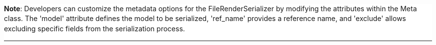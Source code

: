 **Note**:
Developers can customize the metadata options for the FileRenderSerializer by modifying the attributes within the Meta class. The 'model' attribute defines the model to be serialized, 'ref_name' provides a reference name, and 'exclude' allows excluding specific fields from the serialization process.
***
